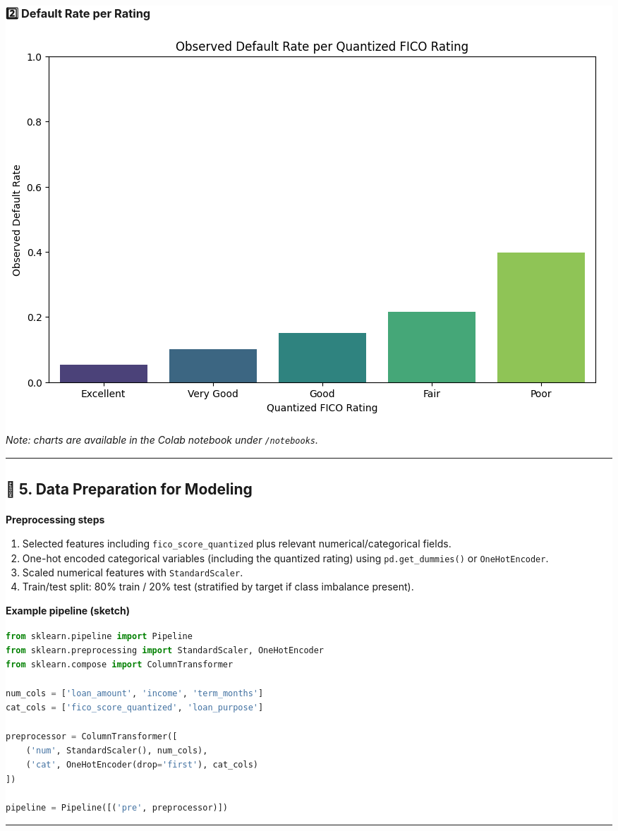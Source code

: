 ### 2️⃣ Default Rate per Rating
![Default Rate per Rating](https://github.com/Rishabh1108ch/JP_Morgan_Quantitative_Research/blob/main/Task4%3A-FICO_score_quantization-%26-default_prediction/default%20rate%20per%20rating.png)


*Note: charts are available in the Colab notebook under `/notebooks`.*

---

## 🧰 5. Data Preparation for Modeling

**Preprocessing steps**

1. Selected features including `fico_score_quantized` plus relevant numerical/categorical fields.
2. One-hot encoded categorical variables (including the quantized rating) using `pd.get_dummies()` or `OneHotEncoder`.
3. Scaled numerical features with `StandardScaler`.
4. Train/test split: 80% train / 20% test (stratified by target if class imbalance present).

**Example pipeline (sketch)**

```python
from sklearn.pipeline import Pipeline
from sklearn.preprocessing import StandardScaler, OneHotEncoder
from sklearn.compose import ColumnTransformer

num_cols = ['loan_amount', 'income', 'term_months']
cat_cols = ['fico_score_quantized', 'loan_purpose']

preprocessor = ColumnTransformer([
    ('num', StandardScaler(), num_cols),
    ('cat', OneHotEncoder(drop='first'), cat_cols)
])

pipeline = Pipeline([('pre', preprocessor)])
```

---